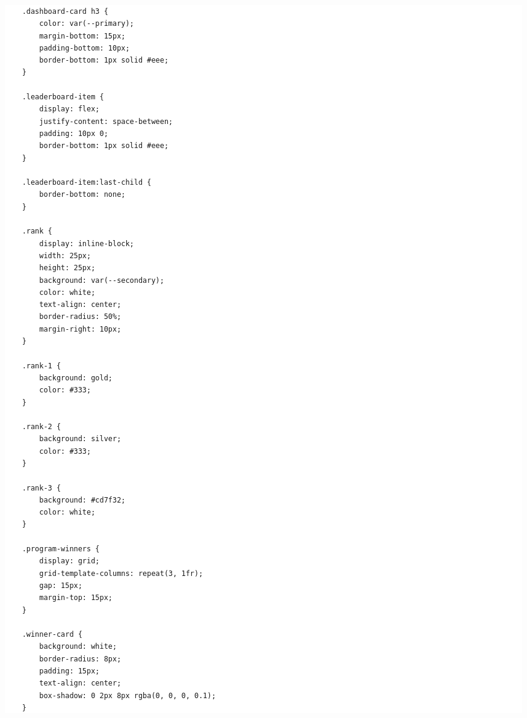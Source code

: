         .dashboard-card h3 {
            color: var(--primary);
            margin-bottom: 15px;
            padding-bottom: 10px;
            border-bottom: 1px solid #eee;
        }
        
        .leaderboard-item {
            display: flex;
            justify-content: space-between;
            padding: 10px 0;
            border-bottom: 1px solid #eee;
        }
        
        .leaderboard-item:last-child {
            border-bottom: none;
        }
        
        .rank {
            display: inline-block;
            width: 25px;
            height: 25px;
            background: var(--secondary);
            color: white;
            text-align: center;
            border-radius: 50%;
            margin-right: 10px;
        }
        
        .rank-1 {
            background: gold;
            color: #333;
        }
        
        .rank-2 {
            background: silver;
            color: #333;
        }
        
        .rank-3 {
            background: #cd7f32;
            color: white;
        }
        
        .program-winners {
            display: grid;
            grid-template-columns: repeat(3, 1fr);
            gap: 15px;
            margin-top: 15px;
        }
        
        .winner-card {
            background: white;
            border-radius: 8px;
            padding: 15px;
            text-align: center;
            box-shadow: 0 2px 8px rgba(0, 0, 0, 0.1);
        }
        